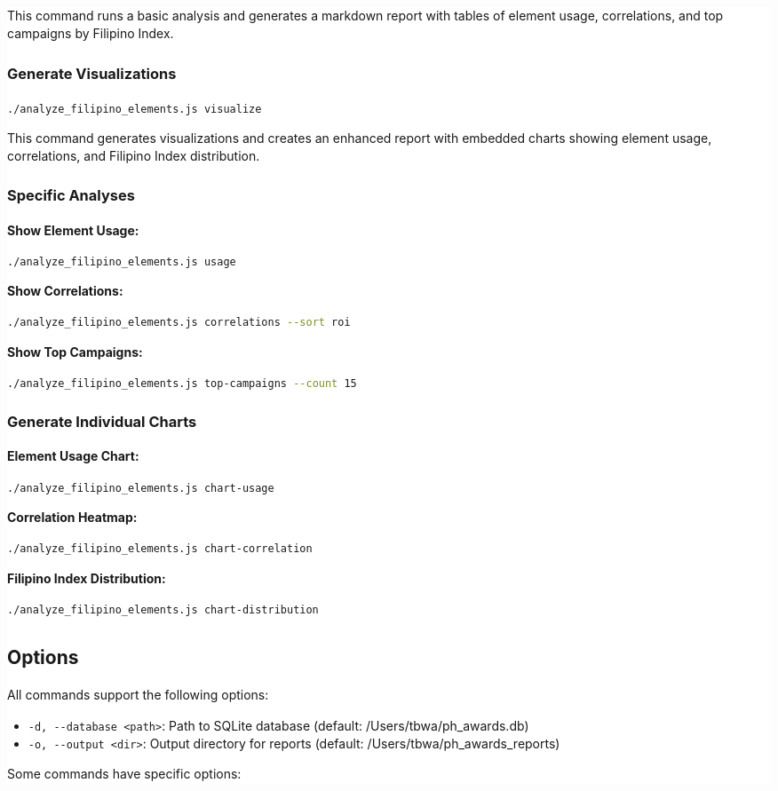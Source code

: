 This command runs a basic analysis and generates a markdown report with tables of element usage, correlations, and top campaigns by Filipino Index.

### Generate Visualizations

```bash
./analyze_filipino_elements.js visualize
```

This command generates visualizations and creates an enhanced report with embedded charts showing element usage, correlations, and Filipino Index distribution.

### Specific Analyses

**Show Element Usage:**

```bash
./analyze_filipino_elements.js usage
```

**Show Correlations:**

```bash
./analyze_filipino_elements.js correlations --sort roi
```

**Show Top Campaigns:**

```bash
./analyze_filipino_elements.js top-campaigns --count 15
```

### Generate Individual Charts

**Element Usage Chart:**

```bash
./analyze_filipino_elements.js chart-usage
```

**Correlation Heatmap:**

```bash
./analyze_filipino_elements.js chart-correlation
```

**Filipino Index Distribution:**

```bash
./analyze_filipino_elements.js chart-distribution
```

## Options

All commands support the following options:

- `-d, --database <path>`: Path to SQLite database (default: /Users/tbwa/ph_awards.db)
- `-o, --output <dir>`: Output directory for reports (default: /Users/tbwa/ph_awards_reports)

Some commands have specific options:
